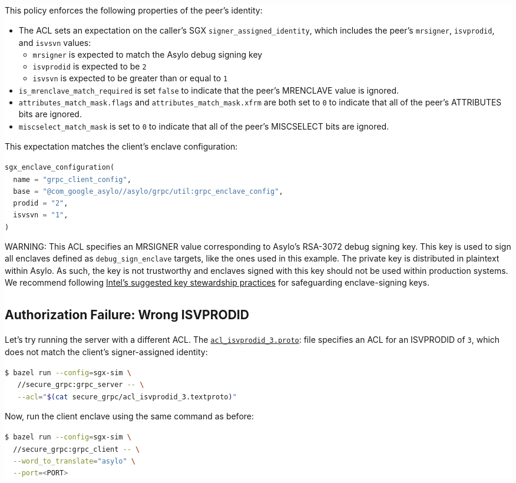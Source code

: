 This policy enforces the following properties of the peer’s identity:

*   The ACL sets an expectation on the caller’s SGX `signer_assigned_identity`,
    which includes the peer’s `mrsigner`, `isvprodid`, and `isvsvn` values:
    *   `mrsigner` is expected to match the Asylo debug signing key
    *   `isvprodid` is expected to be `2`
    *   `isvsvn` is expected to be greater than or equal to `1`
*   `is_mrenclave_match_required` is set `false` to indicate that the peer’s
    MRENCLAVE value is ignored.
*   `attributes_match_mask.flags` and `attributes_match_mask.xfrm` are both set
    to `0` to indicate that all of the peer’s ATTRIBUTES bits are ignored.
*   `miscselect_match_mask` is set to `0` to indicate that all of the peer’s
    MISCSELECT bits are ignored.

This expectation matches the client’s enclave configuration:

```python
sgx_enclave_configuration(
  name = "grpc_client_config",
  base = "@com_google_asylo//asylo/grpc/util:grpc_enclave_config",
  prodid = "2",
  isvsvn = "1",
)
```

WARNING: This ACL specifies an MRSIGNER value corresponding to Asylo’s RSA-3072
debug signing key. This key is used to sign all enclaves defined as
`debug_sign_enclave` targets, like the ones used in this example. The private
key is distributed in plaintext within Asylo. As such, the key is not
trustworthy and enclaves signed with this key should not be used within
production systems. We recommend following
[Intel’s suggested key stewardship practices](https://software.intel.com/en-us/node/702980)
for safeguarding enclave-signing keys.

## Authorization Failure: Wrong ISVPRODID

Let’s try running the server with a different ACL. The
[`acl_isvprodid_3.proto`](https://github.com/google/asylo/blob/master/asylo/examples/secure_grpc/acl_isvprodid_3.textproto):
file specifies an ACL for an ISVPRODID of `3`, which does not match the client’s
signer-assigned identity:

```bash
$ bazel run --config=sgx-sim \
   //secure_grpc:grpc_server -- \
   --acl="$(cat secure_grpc/acl_isvprodid_3.textproto)"
```

Now, run the client enclave using the same command as before:

```bash
$ bazel run --config=sgx-sim \
  //secure_grpc:grpc_client -- \
  --word_to_translate="asylo" \
  --port=<PORT>
```
